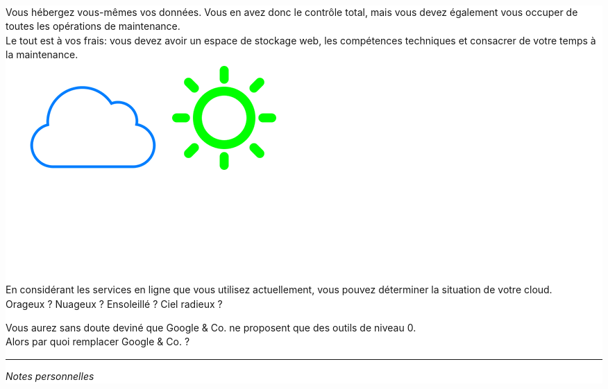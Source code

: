 Vous hébergez vous-mêmes vos données. Vous en avez donc le contrôle total, mais vous devez également vous occuper de toutes les opérations de maintenance.   
Le tout est à vos frais: vous devez avoir un espace de stockage web, les compétences techniques et consacrer de votre temps à la maintenance.   
![nuage-niveau-3](img/OIII-weather-3.png)   

En considérant les services en ligne que vous utilisez actuellement, vous pouvez déterminer la situation de votre cloud.   
Orageux ? Nuageux ? Ensoleillé ? Ciel radieux ?   

Vous aurez sans doute deviné que Google & Co. ne proposent que des outils de niveau 0.   
Alors par quoi remplacer Google & Co. ?   

---
*Notes personnelles*   
